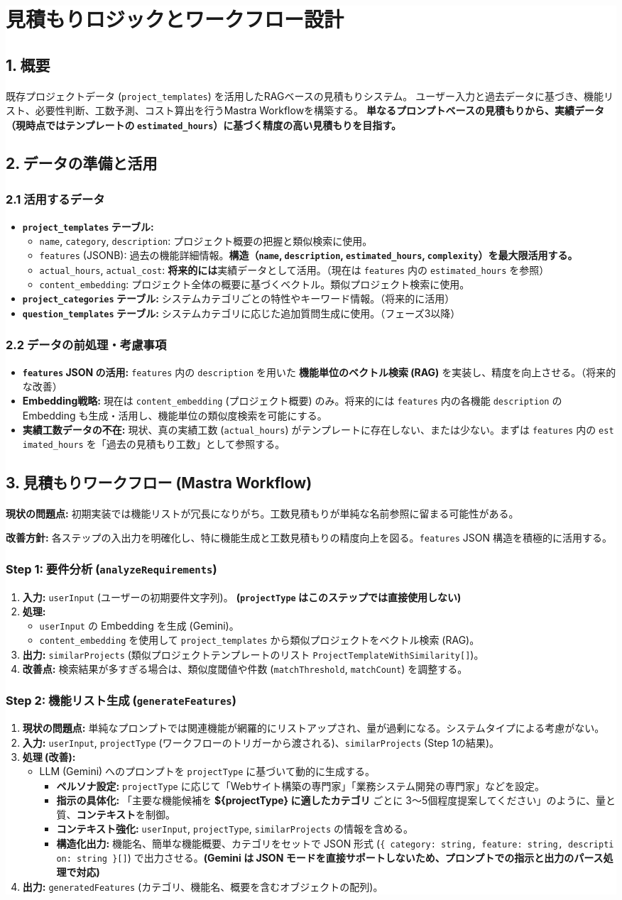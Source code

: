 # 見積もりロジックとワークフロー設計

## 1. 概要

既存プロジェクトデータ (`project_templates`) を活用したRAGベースの見積もりシステム。
ユーザー入力と過去データに基づき、機能リスト、必要性判断、工数予測、コスト算出を行うMastra Workflowを構築する。
**単なるプロンプトベースの見積もりから、実績データ（現時点ではテンプレートの `estimated_hours`）に基づく精度の高い見積もりを目指す。**

## 2. データの準備と活用

### 2.1 活用するデータ
- **`project_templates` テーブル:**
  - `name`, `category`, `description`: プロジェクト概要の把握と類似検索に使用。
  - `features` (JSONB): 過去の機能詳細情報。**構造（`name`, `description`, `estimated_hours`, `complexity`）を最大限活用する。**
  - `actual_hours`, `actual_cost`: **将来的には**実績データとして活用。（現在は `features` 内の `estimated_hours` を参照）
  - `content_embedding`: プロジェクト全体の概要に基づくベクトル。類似プロジェクト検索に使用。
- **`project_categories` テーブル:** システムカテゴリごとの特性やキーワード情報。（将来的に活用）
- **`question_templates` テーブル:** システムカテゴリに応じた追加質問生成に使用。（フェーズ3以降）

### 2.2 データの前処理・考慮事項
- **`features` JSON の活用:** `features` 内の `description` を用いた **機能単位のベクトル検索 (RAG)** を実装し、精度を向上させる。（将来的な改善）
- **Embedding戦略:** 現在は `content_embedding` (プロジェクト概要) のみ。将来的には `features` 内の各機能 `description` の Embedding も生成・活用し、機能単位の類似度検索を可能にする。
- **実績工数データの不在:** 現状、真の実績工数 (`actual_hours`) がテンプレートに存在しない、または少ない。まずは `features` 内の `estimated_hours` を「過去の見積もり工数」として参照する。

## 3. 見積もりワークフロー (Mastra Workflow)

**現状の問題点:** 初期実装では機能リストが冗長になりがち。工数見積もりが単純な名前参照に留まる可能性がある。

**改善方針:** 各ステップの入出力を明確化し、特に機能生成と工数見積もりの精度向上を図る。`features` JSON 構造を積極的に活用する。

### Step 1: 要件分析 (`analyzeRequirements`)
1.  **入力:** `userInput` (ユーザーの初期要件文字列)。 **(`projectType` はこのステップでは直接使用しない)**
2.  **処理:**
    *   `userInput` の Embedding を生成 (Gemini)。
    *   `content_embedding` を使用して `project_templates` から類似プロジェクトをベクトル検索 (RAG)。
3.  **出力:** `similarProjects` (類似プロジェクトテンプレートのリスト `ProjectTemplateWithSimilarity[]`)。
4.  **改善点:** 検索結果が多すぎる場合は、類似度閾値や件数 (`matchThreshold`, `matchCount`) を調整する。

### Step 2: 機能リスト生成 (`generateFeatures`)
1.  **現状の問題点:** 単純なプロンプトでは関連機能が網羅的にリストアップされ、量が過剰になる。システムタイプによる考慮がない。
2.  **入力:** `userInput`, `projectType` (ワークフローのトリガーから渡される)、`similarProjects` (Step 1の結果)。
3.  **処理 (改善):**
    *   LLM (Gemini) へのプロンプトを `projectType` に基づいて動的に生成する。
        *   **ペルソナ設定:** `projectType` に応じて「Webサイト構築の専門家」「業務システム開発の専門家」などを設定。
        *   **指示の具体化:** 「主要な機能候補を **${projectType} に適したカテゴリ** ごとに 3〜5個程度提案してください」のように、量と質、**コンテキスト**を制御。
        *   **コンテキスト強化:** `userInput`, `projectType`, `similarProjects` の情報を含める。
        *   **構造化出力:** 機能名、簡単な機能概要、カテゴリをセットで JSON 形式 (`{ category: string, feature: string, description: string }[]`) で出力させる。**(Gemini は JSON モードを直接サポートしないため、プロンプトでの指示と出力のパース処理で対応)**
4.  **出力:** `generatedFeatures` (カテゴリ、機能名、概要を含むオブジェクトの配列)。
